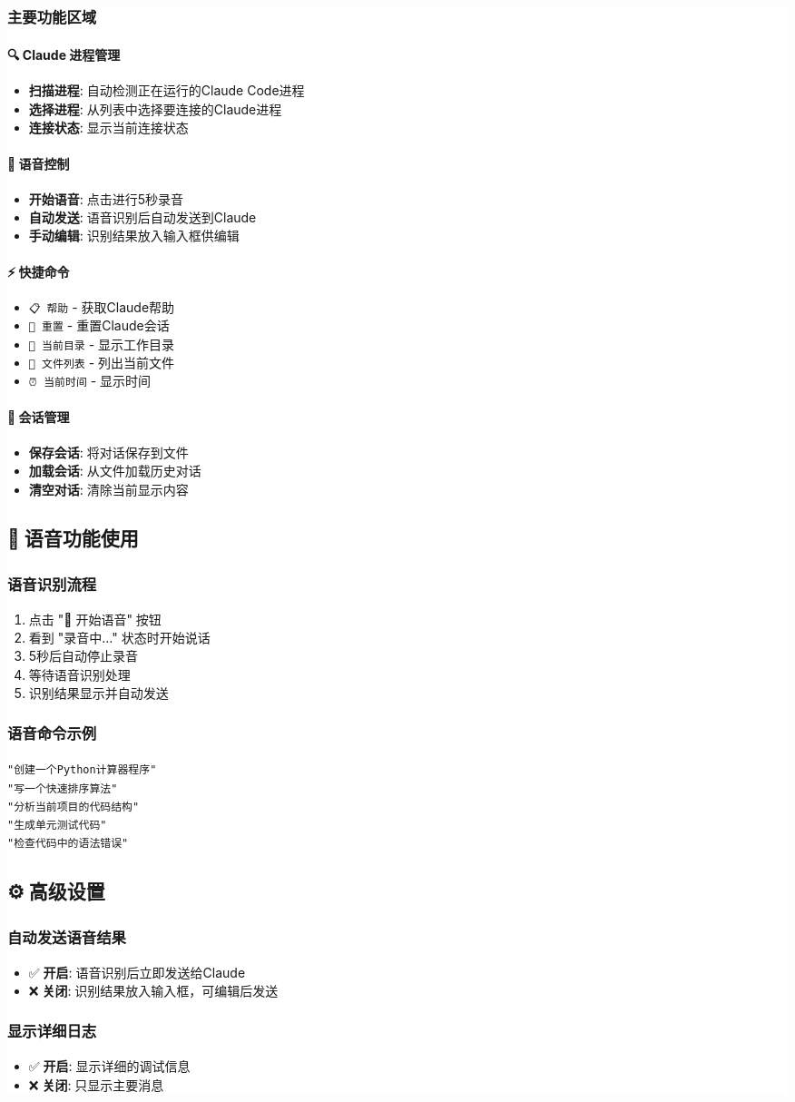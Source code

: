 ### 主要功能区域

#### 🔍 **Claude 进程管理**
- **扫描进程**: 自动检测正在运行的Claude Code进程
- **选择进程**: 从列表中选择要连接的Claude进程
- **连接状态**: 显示当前连接状态

#### 🎤 **语音控制**
- **开始语音**: 点击进行5秒录音
- **自动发送**: 语音识别后自动发送到Claude
- **手动编辑**: 识别结果放入输入框供编辑

#### ⚡ **快捷命令**
- `📋 帮助` - 获取Claude帮助
- `🔄 重置` - 重置Claude会话  
- `📁 当前目录` - 显示工作目录
- `📄 文件列表` - 列出当前文件
- `⏰ 当前时间` - 显示时间

#### 💾 **会话管理**
- **保存会话**: 将对话保存到文件
- **加载会话**: 从文件加载历史对话
- **清空对话**: 清除当前显示内容

## 🎤 语音功能使用

### 语音识别流程
1. 点击 "🎤 开始语音" 按钮
2. 看到 "录音中..." 状态时开始说话
3. 5秒后自动停止录音
4. 等待语音识别处理
5. 识别结果显示并自动发送

### 语音命令示例
```
"创建一个Python计算器程序"
"写一个快速排序算法"
"分析当前项目的代码结构"
"生成单元测试代码"
"检查代码中的语法错误"
```

## ⚙️ 高级设置

### 自动发送语音结果
- ✅ **开启**: 语音识别后立即发送给Claude
- ❌ **关闭**: 识别结果放入输入框，可编辑后发送

### 显示详细日志
- ✅ **开启**: 显示详细的调试信息
- ❌ **关闭**: 只显示主要消息
